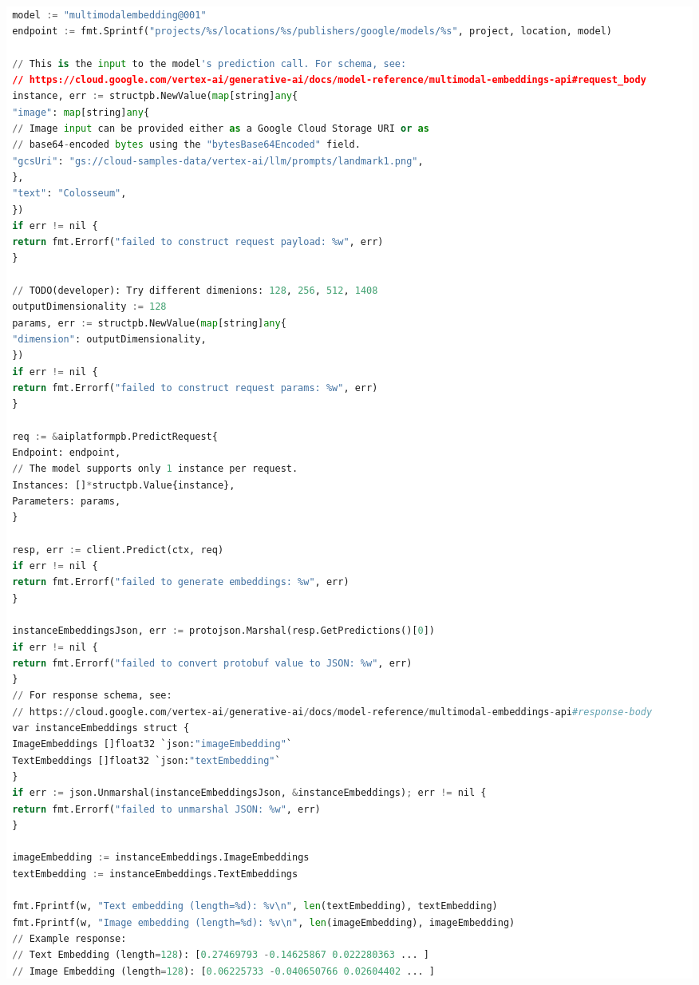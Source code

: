 ```python
 model := "multimodalembedding@001"
 endpoint := fmt.Sprintf("projects/%s/locations/%s/publishers/google/models/%s", project, location, model)

 // This is the input to the model's prediction call. For schema, see:
 // https://cloud.google.com/vertex-ai/generative-ai/docs/model-reference/multimodal-embeddings-api#request_body
 instance, err := structpb.NewValue(map[string]any{
 "image": map[string]any{
 // Image input can be provided either as a Google Cloud Storage URI or as
 // base64-encoded bytes using the "bytesBase64Encoded" field.
 "gcsUri": "gs://cloud-samples-data/vertex-ai/llm/prompts/landmark1.png",
 },
 "text": "Colosseum",
 })
 if err != nil {
 return fmt.Errorf("failed to construct request payload: %w", err)
 }

 // TODO(developer): Try different dimenions: 128, 256, 512, 1408
 outputDimensionality := 128
 params, err := structpb.NewValue(map[string]any{
 "dimension": outputDimensionality,
 })
 if err != nil {
 return fmt.Errorf("failed to construct request params: %w", err)
 }

 req := &aiplatformpb.PredictRequest{
 Endpoint: endpoint,
 // The model supports only 1 instance per request.
 Instances: []*structpb.Value{instance},
 Parameters: params,
 }

 resp, err := client.Predict(ctx, req)
 if err != nil {
 return fmt.Errorf("failed to generate embeddings: %w", err)
 }

 instanceEmbeddingsJson, err := protojson.Marshal(resp.GetPredictions()[0])
 if err != nil {
 return fmt.Errorf("failed to convert protobuf value to JSON: %w", err)
 }
 // For response schema, see:
 // https://cloud.google.com/vertex-ai/generative-ai/docs/model-reference/multimodal-embeddings-api#response-body
 var instanceEmbeddings struct {
 ImageEmbeddings []float32 `json:"imageEmbedding"`
 TextEmbeddings []float32 `json:"textEmbedding"`
 }
 if err := json.Unmarshal(instanceEmbeddingsJson, &instanceEmbeddings); err != nil {
 return fmt.Errorf("failed to unmarshal JSON: %w", err)
 }

 imageEmbedding := instanceEmbeddings.ImageEmbeddings
 textEmbedding := instanceEmbeddings.TextEmbeddings

 fmt.Fprintf(w, "Text embedding (length=%d): %v\n", len(textEmbedding), textEmbedding)
 fmt.Fprintf(w, "Image embedding (length=%d): %v\n", len(imageEmbedding), imageEmbedding)
 // Example response:
 // Text Embedding (length=128): [0.27469793 -0.14625867 0.022280363 ... ]
 // Image Embedding (length=128): [0.06225733 -0.040650766 0.02604402 ... ]
```